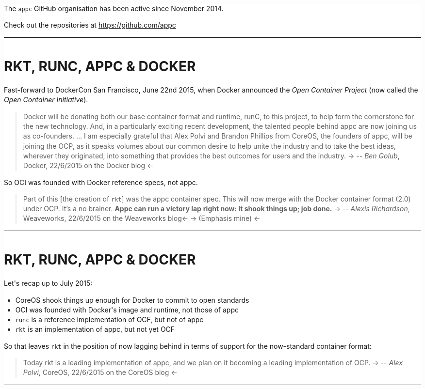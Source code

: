 The `appc` GitHub organisation has been active since November 2014.

Check out the repositories at https://github.com/appc

---

# RKT, RUNC, APPC & DOCKER

Fast-forward to DockerCon San Francisco, June 22nd 2015, when
Docker announced the *Open Container Project* (now called the
*Open Container Initiative*).

> Docker will be donating both our base container format and runtime,
> runC, to this project, to help form the cornerstone for the new
> technology.  And, in a particularly exciting recent development,
> the talented people behind appc are now joining us as co-founders.
> ...
> I am especially grateful that Alex Polvi and Brandon Phillips
> from CoreOS, the founders of appc, will be joining the OCP,
> as it speaks volumes about our common desire to help unite the
> industry and to take the best ideas, wherever they originated,
> into something that provides the best outcomes for users and
> the industry.
-> -- *Ben Golub*, Docker, 22/6/2015 on the Docker blog <-

So OCI was founded with Docker reference specs, not appc.

> Part of this [the creation of `rkt`] was the appc container
> spec. This will now merge with the Docker container format (2.0)
> under OCP.  It’s a no brainer.  **Appc can run a victory lap**
> **right now: it shook things up; job done.**
-> -- *Alexis Richardson*, Weaveworks, 22/6/2015 on the Weaveworks blog<-
-> (Emphasis mine) <-

---

# RKT, RUNC, APPC & DOCKER

Let's recap up to July 2015:

- CoreOS shook things up enough for Docker to commit to open standards
- OCI was founded with Docker's image and runtime, not those of appc
- `runc` is a reference implementation of OCF, but not of appc
- `rkt` is an implementation of appc, but not yet OCF

So that leaves `rkt` in the position of now lagging behind in terms
of support for the now-standard container format:

> Today rkt is a leading implementation of appc, and we plan
> on it becoming a leading implementation of OCP.
-> -- *Alex Polvi*, CoreOS, 22/6/2015 on the CoreOS blog <-

---
